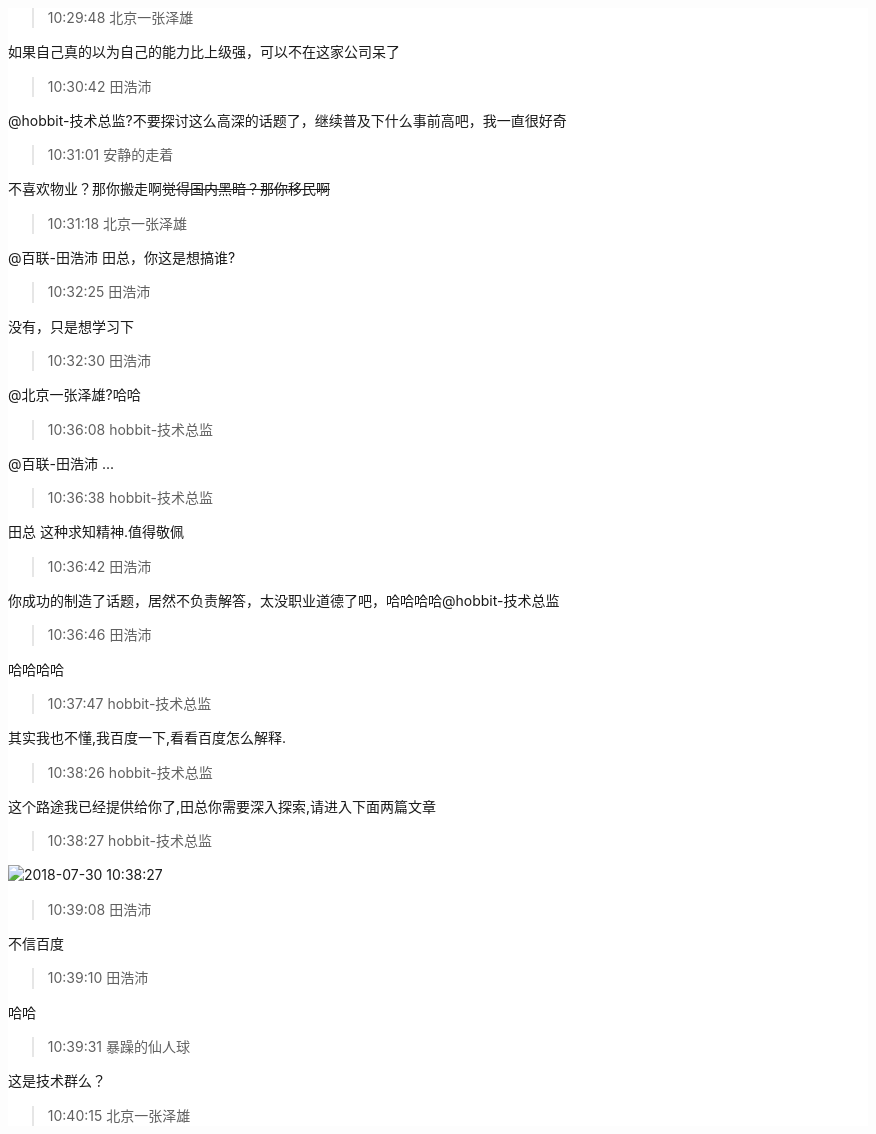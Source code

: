 > 10:29:48  北京一张泽雄  
   
如果自己真的以为自己的能力比上级强，可以不在这家公司呆了  
   
> 10:30:42  田浩沛  
   
@hobbit-技术总监?不要探讨这么高深的话题了，继续普及下什么事前高吧，我一直很好奇  
   
> 10:31:01  安静的走着  
   
不喜欢物业？那你搬走啊~~觉得国内黑暗？那你移民啊~~  
   
> 10:31:18  北京一张泽雄  
   
@百联-田浩沛 田总，你这是想搞谁?  
   
> 10:32:25  田浩沛  
   
没有，只是想学习下  
   
> 10:32:30  田浩沛  
   
@北京一张泽雄?哈哈  
   
> 10:36:08  hobbit-技术总监  
   
@百联-田浩沛 ...  
   
> 10:36:38  hobbit-技术总监  
   
田总 这种求知精神.值得敬佩  
   
> 10:36:42  田浩沛  
   
你成功的制造了话题，居然不负责解答，太没职业道德了吧，哈哈哈哈@hobbit-技术总监   
   
> 10:36:46  田浩沛  
   
哈哈哈哈  
   
> 10:37:47  hobbit-技术总监  
   
其实我也不懂,我百度一下,看看百度怎么解释.  
   
> 10:38:26  hobbit-技术总监  
   
这个路途我已经提供给你了,田总你需要深入探索,请进入下面两篇文章  
   
> 10:38:27  hobbit-技术总监  
   
![2018-07-30 10:38:27](http://static.cocolian.cn/img/201807/20180730_103827.png) 
   
> 10:39:08  田浩沛  
   
不信百度  
   
> 10:39:10  田浩沛  
   
哈哈  
   
> 10:39:31  暴躁的仙人球  
   
这是技术群么？  
   
> 10:40:15  北京一张泽雄  
   